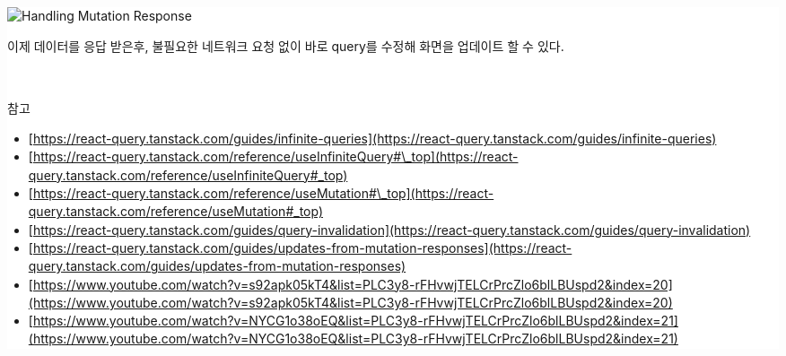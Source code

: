   <Image alt="Handling Mutation Response" src="../Images/React%20Query(7)/React%20Query(7)-9.png" width=500 />

<br>

이제 데이터를 응답 받은후, 불필요한 네트워크 요청 없이 바로 query를 수정해 화면을 업데이트 할 수 있다.

<br>

참고

- [https://react-query.tanstack.com/guides/infinite-queries](https://react-query.tanstack.com/guides/infinite-queries)
- [https://react-query.tanstack.com/reference/useInfiniteQuery#\_top](https://react-query.tanstack.com/reference/useInfiniteQuery#_top)
- [https://react-query.tanstack.com/reference/useMutation#\_top](https://react-query.tanstack.com/reference/useMutation#_top)
- [https://react-query.tanstack.com/guides/query-invalidation](https://react-query.tanstack.com/guides/query-invalidation)
- [https://react-query.tanstack.com/guides/updates-from-mutation-responses](https://react-query.tanstack.com/guides/updates-from-mutation-responses)
- [https://www.youtube.com/watch?v=s92apk05kT4&list=PLC3y8-rFHvwjTELCrPrcZlo6blLBUspd2&index=20](https://www.youtube.com/watch?v=s92apk05kT4&list=PLC3y8-rFHvwjTELCrPrcZlo6blLBUspd2&index=20)
- [https://www.youtube.com/watch?v=NYCG1o38oEQ&list=PLC3y8-rFHvwjTELCrPrcZlo6blLBUspd2&index=21](https://www.youtube.com/watch?v=NYCG1o38oEQ&list=PLC3y8-rFHvwjTELCrPrcZlo6blLBUspd2&index=21)
